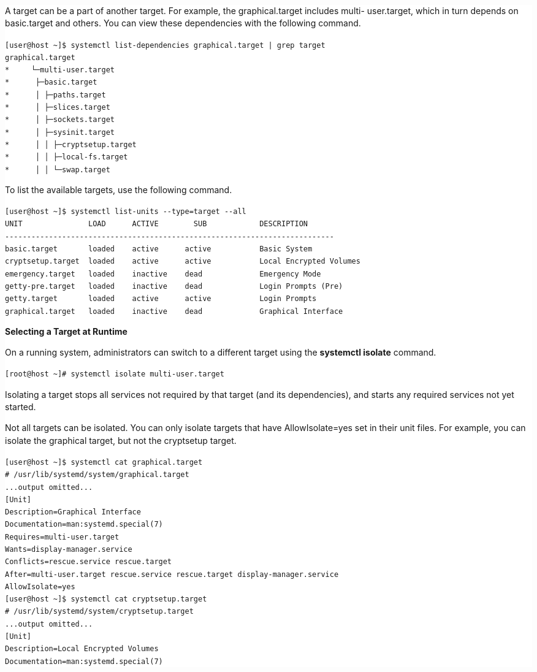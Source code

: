A target can be a part of another target. For example, the graphical.target includes multi-
user.target, which in turn depends on basic.target and others. You can view these
dependencies with the following command.

```
[user@host ~]$ systemctl list-dependencies graphical.target | grep target
graphical.target
*     └─multi-user.target
*      ├─basic.target
*      │ ├─paths.target
*      │ ├─slices.target
*      │ ├─sockets.target
*      │ ├─sysinit.target
*      │ │ ├─cryptsetup.target
*      │ │ ├─local-fs.target
*      │ │ └─swap.target

```
To list the available targets, use the following command.

```
[user@host ~]$ systemctl list-units --type=target --all
UNIT               LOAD      ACTIVE        SUB            DESCRIPTION
---------------------------------------------------------------------------
basic.target       loaded    active      active           Basic System    
cryptsetup.target  loaded    active      active           Local Encrypted Volumes
emergency.target   loaded    inactive    dead             Emergency Mode
getty-pre.target   loaded    inactive    dead             Login Prompts (Pre)
getty.target       loaded    active      active           Login Prompts
graphical.target   loaded    inactive    dead             Graphical Interface

```
**Selecting a Target at Runtime**

On a running system, administrators can switch to a different target using the **systemctl
isolate** command.

```
[root@host ~]# systemctl isolate multi-user.target

```
Isolating a target stops all services not required by that target (and its dependencies), and starts
any required services not yet started.

Not all targets can be isolated. You can only isolate targets that have AllowIsolate=yes set in
their unit files. For example, you can isolate the graphical target, but not the cryptsetup target.

```
[user@host ~]$ systemctl cat graphical.target
# /usr/lib/systemd/system/graphical.target
...output omitted...
[Unit]
Description=Graphical Interface
Documentation=man:systemd.special(7)
Requires=multi-user.target
Wants=display-manager.service
Conflicts=rescue.service rescue.target
After=multi-user.target rescue.service rescue.target display-manager.service
AllowIsolate=yes
[user@host ~]$ systemctl cat cryptsetup.target
# /usr/lib/systemd/system/cryptsetup.target
...output omitted...
[Unit]
Description=Local Encrypted Volumes
Documentation=man:systemd.special(7)

```